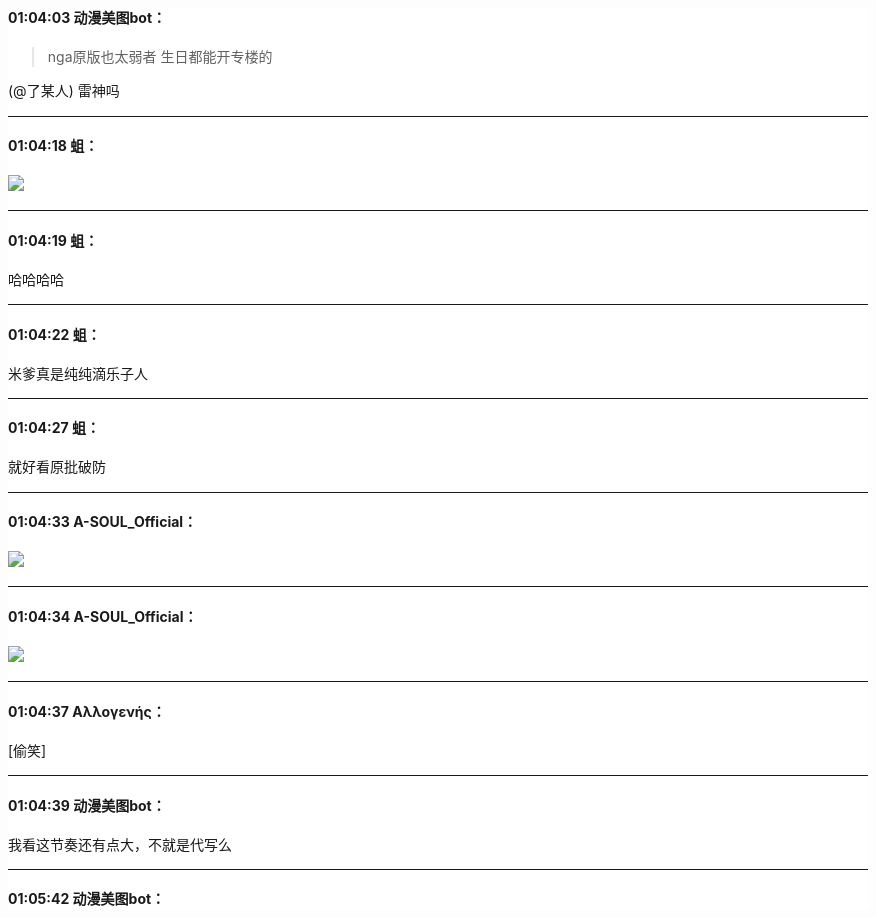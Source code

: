 #### 01:04:03  动漫美图bot：

<blockquote>nga原版也太弱者 生日都能开专楼的</blockquote>
 (@了某人)  雷神吗

*****

#### 01:04:18  蛆：

![](http://gchat.qpic.cn/gchatpic_new/794594593/590331701-2396015046-A817FC86E8AE4A2EF35E77930DB36B21/0?term=2")

*****

#### 01:04:19  蛆：

哈哈哈哈

*****

#### 01:04:22  蛆：

米爹真是纯纯滴乐子人

*****

#### 01:04:27  蛆：

就好看原批破防

*****

#### 01:04:33  A-SOUL_Official：

![](http://gchat.qpic.cn/gchatpic_new/3052889611/590331701-2702092829-07C86BA772A0B4F7F26510DFF2631D51/0?term=2")

*****

#### 01:04:34  A-SOUL_Official：

![](http://gchat.qpic.cn/gchatpic_new/3052889611/590331701-3020358131-676EDB4DAF0E8E95CCF87423BE912EC8/0?term=2")

*****

#### 01:04:37  Αλλογενής：

[偷笑]

*****

#### 01:04:39  动漫美图bot：

我看这节奏还有点大，不就是代写么

*****

#### 01:05:42  动漫美图bot：
